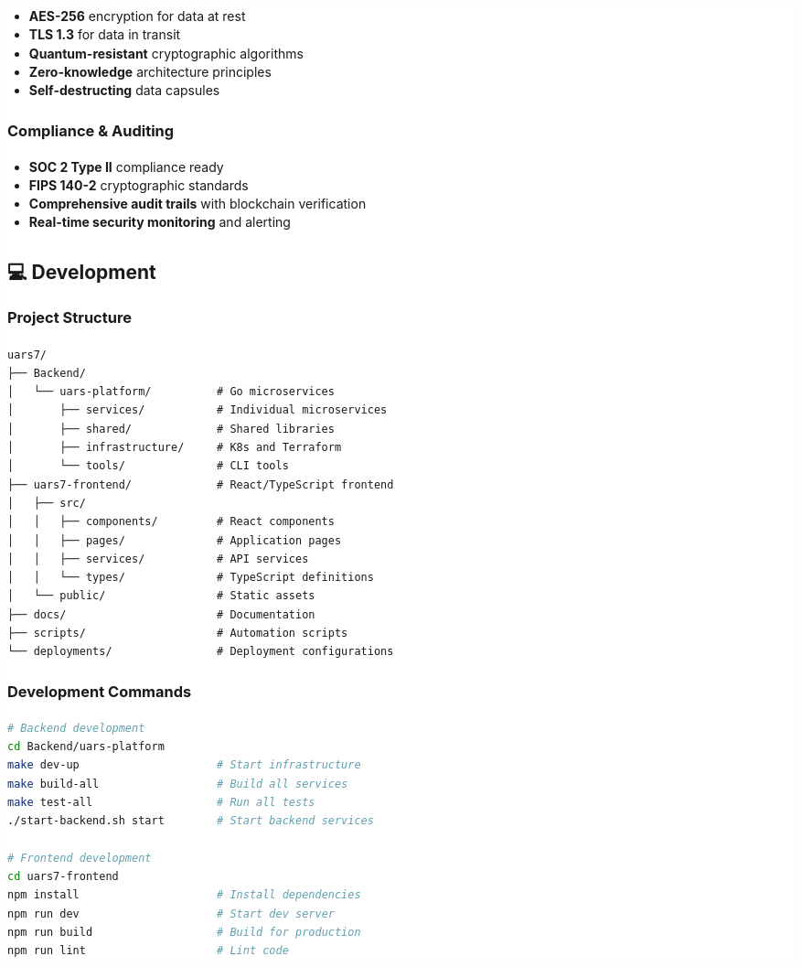 - **AES-256** encryption for data at rest
- **TLS 1.3** for data in transit
- **Quantum-resistant** cryptographic algorithms
- **Zero-knowledge** architecture principles
- **Self-destructing** data capsules

### Compliance & Auditing

- **SOC 2 Type II** compliance ready
- **FIPS 140-2** cryptographic standards
- **Comprehensive audit trails** with blockchain verification
- **Real-time security monitoring** and alerting

## 💻 Development

### Project Structure

```
uars7/
├── Backend/
│   └── uars-platform/          # Go microservices
│       ├── services/           # Individual microservices
│       ├── shared/             # Shared libraries
│       ├── infrastructure/     # K8s and Terraform
│       └── tools/              # CLI tools
├── uars7-frontend/             # React/TypeScript frontend
│   ├── src/
│   │   ├── components/         # React components
│   │   ├── pages/              # Application pages
│   │   ├── services/           # API services
│   │   └── types/              # TypeScript definitions
│   └── public/                 # Static assets
├── docs/                       # Documentation
├── scripts/                    # Automation scripts
└── deployments/                # Deployment configurations
```

### Development Commands

```bash
# Backend development
cd Backend/uars-platform
make dev-up                     # Start infrastructure
make build-all                  # Build all services
make test-all                   # Run all tests
./start-backend.sh start        # Start backend services

# Frontend development
cd uars7-frontend
npm install                     # Install dependencies
npm run dev                     # Start dev server
npm run build                   # Build for production
npm run lint                    # Lint code
```
